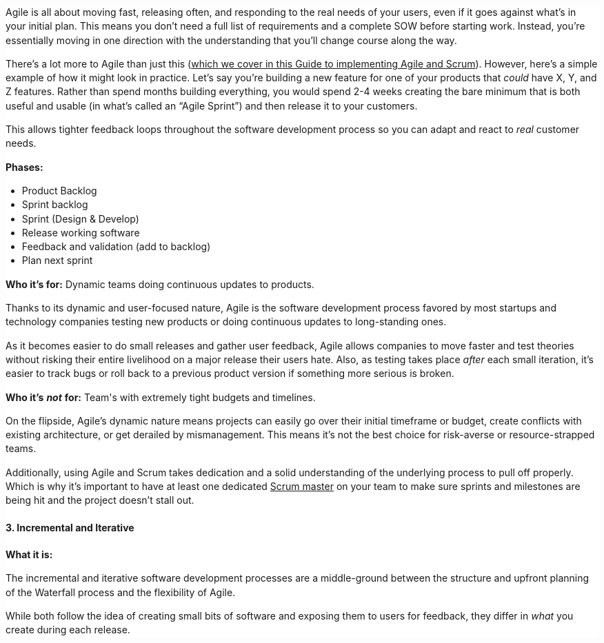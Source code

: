 Agile is all about moving fast, releasing often, and responding to the real needs of your users, even if it goes against what’s in your initial plan. This means you don’t need a full list of requirements and a complete SOW before starting work. Instead, you’re essentially moving in one direction with the understanding that you’ll change course along the way.

There’s a lot more to Agile than just this \([which we cover in this Guide to implementing Agile and Scrum](https://plan.io/blog/ultimate-guide-to-implementing-agile-project-management-and-scrum/)\). However, here’s a simple example of how it might look in practice. Let’s say you’re building a new feature for one of your products that _could_ have X, Y, and Z features. Rather than spend months building everything, you would spend 2-4 weeks creating the bare minimum that is both useful and usable \(in what’s called an “Agile Sprint”\) and then release it to your customers.

This allows tighter feedback loops throughout the software development process so you can adapt and react to _real_ customer needs.

**Phases:**

* Product Backlog
* Sprint backlog
* Sprint \(Design & Develop\)
* Release working software
* Feedback and validation \(add to backlog\)
* Plan next sprint

**Who it’s for:** Dynamic teams doing continuous updates to products.

Thanks to its dynamic and user-focused nature, Agile is the software development process favored by most startups and technology companies testing new products or doing continuous updates to long-standing ones.

As it becomes easier to do small releases and gather user feedback, Agile allows companies to move faster and test theories without risking their entire livelihood on a major release their users hate. Also, as testing takes place _after_ each small iteration, it’s easier to track bugs or roll back to a previous product version if something more serious is broken.

**Who it’s** _**not**_ **for:** Team's with extremely tight budgets and timelines.

On the flipside, Agile’s dynamic nature means projects can easily go over their initial timeframe or budget, create conflicts with existing architecture, or get derailed by mismanagement. This means it’s not the best choice for risk-averse or resource-strapped teams.

Additionally, using Agile and Scrum takes dedication and a solid understanding of the underlying process to pull off properly. Which is why it’s important to have at least one dedicated [Scrum master](https://plan.io/blog/5-scrum-masters-share-best-advice-for-leading-high-performing-teams/) on your team to make sure sprints and milestones are being hit and the project doesn’t stall out.

#### 3. Incremental and Iterative <a id="3-incremental-and-iterative"></a>

**What it is:**

The incremental and iterative software development processes are a middle-ground between the structure and upfront planning of the Waterfall process and the flexibility of Agile.

While both follow the idea of creating small bits of software and exposing them to users for feedback, they differ in _what_ you create during each release.
